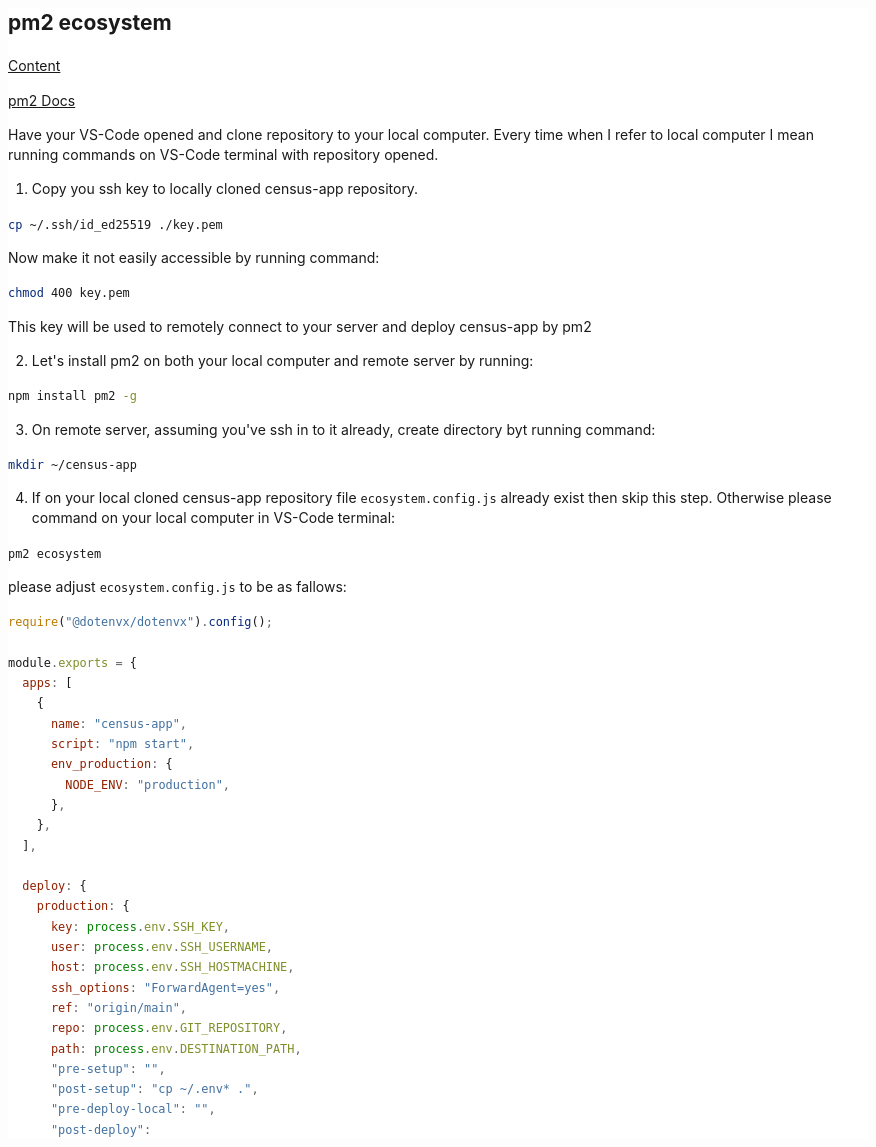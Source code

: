 ## pm2 ecosystem

[Content](#content)

[pm2 Docs](https://pm2.keymetrics.io/docs/usage/quick-start/)

Have your VS-Code opened and clone repository to your local computer. Every time when I refer to local computer I mean running commands on VS-Code terminal with repository opened.

1. Copy you ssh key to locally cloned census-app repository.

```bash
cp ~/.ssh/id_ed25519 ./key.pem
```

Now make it not easily accessible by running command:

```bash
chmod 400 key.pem
```

This key will be used to remotely connect to your server and deploy census-app by pm2

2. Let's install pm2 on both your local computer and remote server by running:

```bash
npm install pm2 -g
```

3. On remote server, assuming you've ssh in to it already, create directory byt running command:

```bash
mkdir ~/census-app
```

4. If on your local cloned census-app repository file `ecosystem.config.js` already exist then skip this step. Otherwise please command on your local computer in VS-Code terminal:

```bash
pm2 ecosystem
```

please adjust `ecosystem.config.js` to be as fallows:

```js
require("@dotenvx/dotenvx").config();

module.exports = {
  apps: [
    {
      name: "census-app",
      script: "npm start",
      env_production: {
        NODE_ENV: "production",
      },
    },
  ],

  deploy: {
    production: {
      key: process.env.SSH_KEY,
      user: process.env.SSH_USERNAME,
      host: process.env.SSH_HOSTMACHINE,
      ssh_options: "ForwardAgent=yes",
      ref: "origin/main",
      repo: process.env.GIT_REPOSITORY,
      path: process.env.DESTINATION_PATH,
      "pre-setup": "",
      "post-setup": "cp ~/.env* .",
      "pre-deploy-local": "",
      "post-deploy":
```